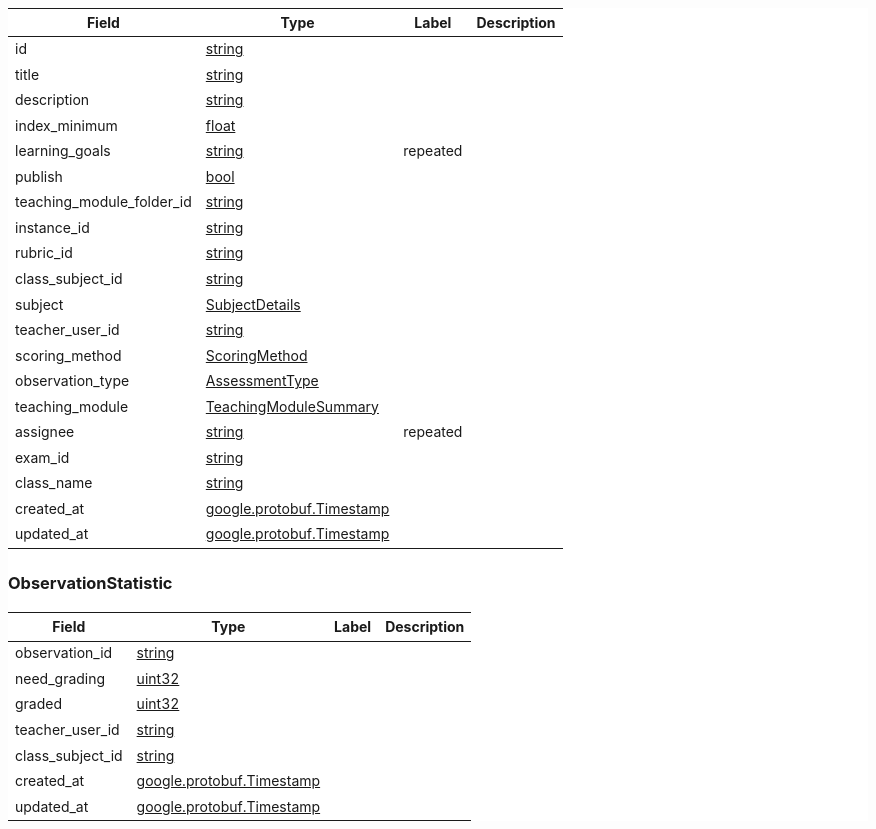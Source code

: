 

| Field | Type | Label | Description |
| ----- | ---- | ----- | ----------- |
| id | [string](#string) |  |  |
| title | [string](#string) |  |  |
| description | [string](#string) |  |  |
| index_minimum | [float](#float) |  |  |
| learning_goals | [string](#string) | repeated |  |
| publish | [bool](#bool) |  |  |
| teaching_module_folder_id | [string](#string) |  |  |
| instance_id | [string](#string) |  |  |
| rubric_id | [string](#string) |  |  |
| class_subject_id | [string](#string) |  |  |
| subject | [SubjectDetails](#modules-assessment-v1-shared-SubjectDetails) |  |  |
| teacher_user_id | [string](#string) |  |  |
| scoring_method | [ScoringMethod](#modules-assessment-v1-shared-ScoringMethod) |  |  |
| observation_type | [AssessmentType](#modules-assessment-v1-shared-AssessmentType) |  |  |
| teaching_module | [TeachingModuleSummary](#modules-assessment-v1-shared-TeachingModuleSummary) |  |  |
| assignee | [string](#string) | repeated |  |
| exam_id | [string](#string) |  |  |
| class_name | [string](#string) |  |  |
| created_at | [google.protobuf.Timestamp](#google-protobuf-Timestamp) |  |  |
| updated_at | [google.protobuf.Timestamp](#google-protobuf-Timestamp) |  |  |






<a name="modules-assessment-v1-shared-ObservationStatistic"></a>

### ObservationStatistic



| Field | Type | Label | Description |
| ----- | ---- | ----- | ----------- |
| observation_id | [string](#string) |  |  |
| need_grading | [uint32](#uint32) |  |  |
| graded | [uint32](#uint32) |  |  |
| teacher_user_id | [string](#string) |  |  |
| class_subject_id | [string](#string) |  |  |
| created_at | [google.protobuf.Timestamp](#google-protobuf-Timestamp) |  |  |
| updated_at | [google.protobuf.Timestamp](#google-protobuf-Timestamp) |  |  |
